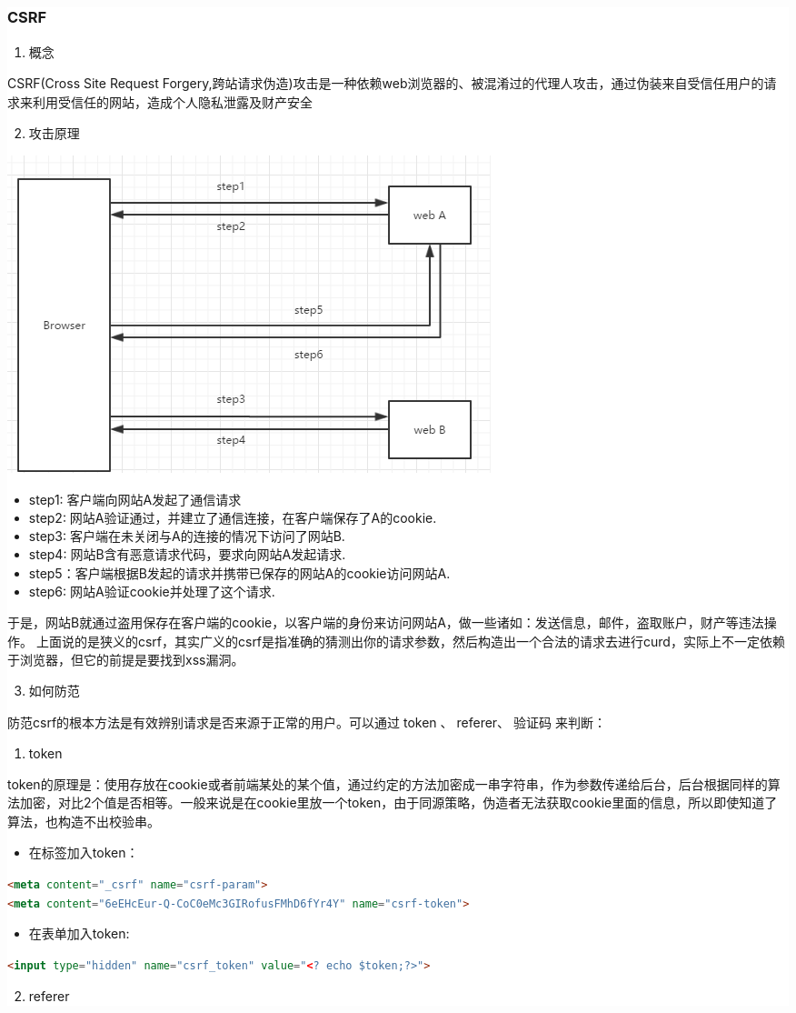 ### CSRF

1. 概念

CSRF(Cross Site Request Forgery,跨站请求伪造)攻击是一种依赖web浏览器的、被混淆过的代理人攻击，通过伪装来自受信任用户的请求来利用受信任的网站，造成个人隐私泄露及财产安全

2. 攻击原理

![](./images/secure-1.png)
- step1: 客户端向网站A发起了通信请求
- step2: 网站A验证通过，并建立了通信连接，在客户端保存了A的cookie.
- step3: 客户端在未关闭与A的连接的情况下访问了网站B.
- step4: 网站B含有恶意请求代码，要求向网站A发起请求.
- step5：客户端根据B发起的请求并携带已保存的网站A的cookie访问网站A.
- step6: 网站A验证cookie并处理了这个请求.

于是，网站B就通过盗用保存在客户端的cookie，以客户端的身份来访问网站A，做一些诸如：发送信息，邮件，盗取账户，财产等违法操作。
上面说的是狭义的csrf，其实广义的csrf是指准确的猜测出你的请求参数，然后构造出一个合法的请求去进行curd，实际上不一定依赖于浏览器，但它的前提是要找到xss漏洞。

3. 如何防范

防范csrf的根本方法是有效辨别请求是否来源于正常的用户。可以通过 token 、 referer、 验证码 来判断：

1) token

token的原理是：使用存放在cookie或者前端某处的某个值，通过约定的方法加密成一串字符串，作为参数传递给后台，后台根据同样的算法加密，对比2个值是否相等。一般来说是在cookie里放一个token，由于同源策略，伪造者无法获取cookie里面的信息，所以即使知道了算法，也构造不出校验串。

- 在标签加入token：

```html
<meta content="_csrf" name="csrf-param">
<meta content="6eEHcEur-Q-CoC0eMc3GIRofusFMhD6fYr4Y" name="csrf-token">
```

- 在表单加入token:
```html
<input type="hidden" name="csrf_token" value="<? echo $token;?>">
```
2) referer
